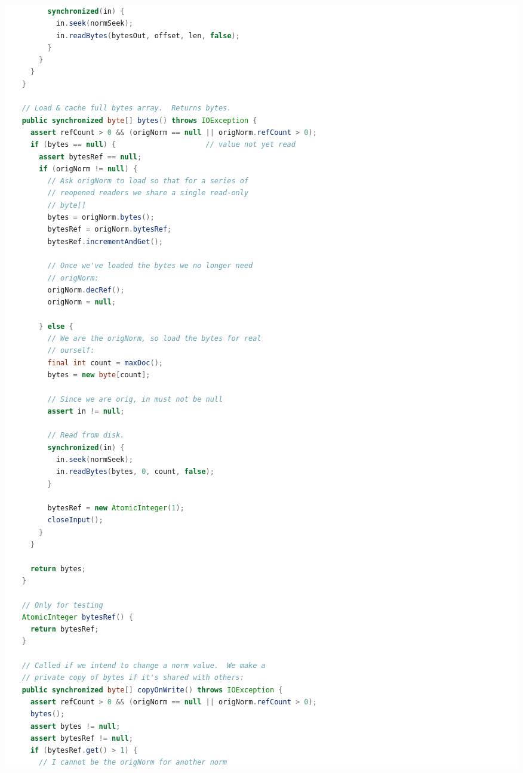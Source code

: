 ```java
          synchronized(in) {
            in.seek(normSeek);
            in.readBytes(bytesOut, offset, len, false);
          }
        }
      }
    }

    // Load & cache full bytes array.  Returns bytes.
    public synchronized byte[] bytes() throws IOException {
      assert refCount > 0 && (origNorm == null || origNorm.refCount > 0);
      if (bytes == null) {                     // value not yet read
        assert bytesRef == null;
        if (origNorm != null) {
          // Ask origNorm to load so that for a series of
          // reopened readers we share a single read-only
          // byte[]
          bytes = origNorm.bytes();
          bytesRef = origNorm.bytesRef;
          bytesRef.incrementAndGet();

          // Once we've loaded the bytes we no longer need
          // origNorm:
          origNorm.decRef();
          origNorm = null;

        } else {
          // We are the origNorm, so load the bytes for real
          // ourself:
          final int count = maxDoc();
          bytes = new byte[count];

          // Since we are orig, in must not be null
          assert in != null;

          // Read from disk.
          synchronized(in) {
            in.seek(normSeek);
            in.readBytes(bytes, 0, count, false);
          }

          bytesRef = new AtomicInteger(1);
          closeInput();
        }
      }

      return bytes;
    }

    // Only for testing
    AtomicInteger bytesRef() {
      return bytesRef;
    }

    // Called if we intend to change a norm value.  We make a
    // private copy of bytes if it's shared with others:
    public synchronized byte[] copyOnWrite() throws IOException {
      assert refCount > 0 && (origNorm == null || origNorm.refCount > 0);
      bytes();
      assert bytes != null;
      assert bytesRef != null;
      if (bytesRef.get() > 1) {
        // I cannot be the origNorm for another norm
```